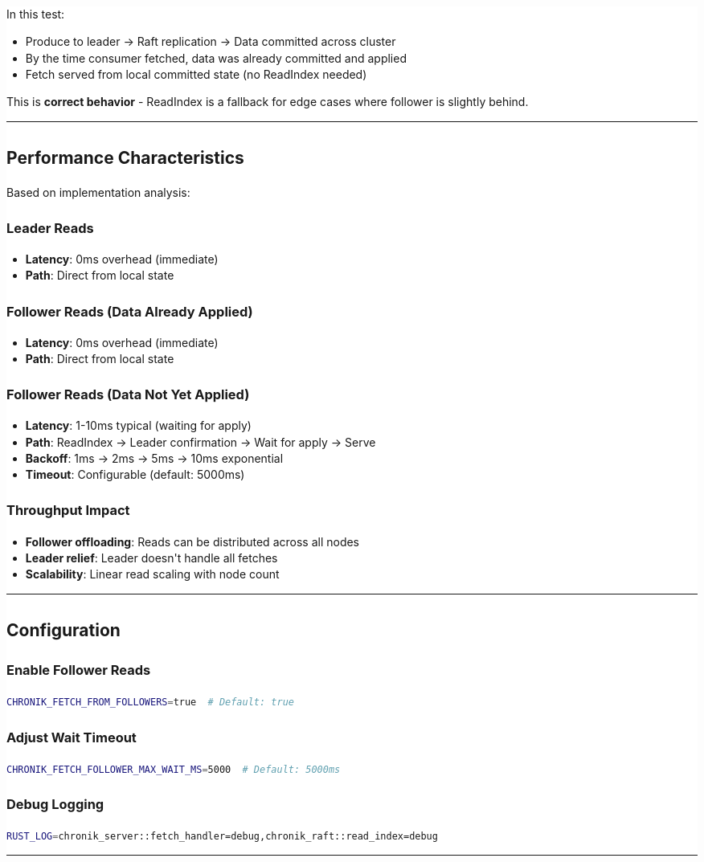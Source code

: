 In this test:
- Produce to leader → Raft replication → Data committed across cluster
- By the time consumer fetched, data was already committed and applied
- Fetch served from local committed state (no ReadIndex needed)

This is **correct behavior** - ReadIndex is a fallback for edge cases where follower is slightly behind.

---

## Performance Characteristics

Based on implementation analysis:

### Leader Reads
- **Latency**: 0ms overhead (immediate)
- **Path**: Direct from local state

### Follower Reads (Data Already Applied)
- **Latency**: 0ms overhead (immediate)
- **Path**: Direct from local state

### Follower Reads (Data Not Yet Applied)
- **Latency**: 1-10ms typical (waiting for apply)
- **Path**: ReadIndex → Leader confirmation → Wait for apply → Serve
- **Backoff**: 1ms → 2ms → 5ms → 10ms exponential
- **Timeout**: Configurable (default: 5000ms)

### Throughput Impact
- **Follower offloading**: Reads can be distributed across all nodes
- **Leader relief**: Leader doesn't handle all fetches
- **Scalability**: Linear read scaling with node count

---

## Configuration

### Enable Follower Reads
```bash
CHRONIK_FETCH_FROM_FOLLOWERS=true  # Default: true
```

### Adjust Wait Timeout
```bash
CHRONIK_FETCH_FOLLOWER_MAX_WAIT_MS=5000  # Default: 5000ms
```

### Debug Logging
```bash
RUST_LOG=chronik_server::fetch_handler=debug,chronik_raft::read_index=debug
```

---